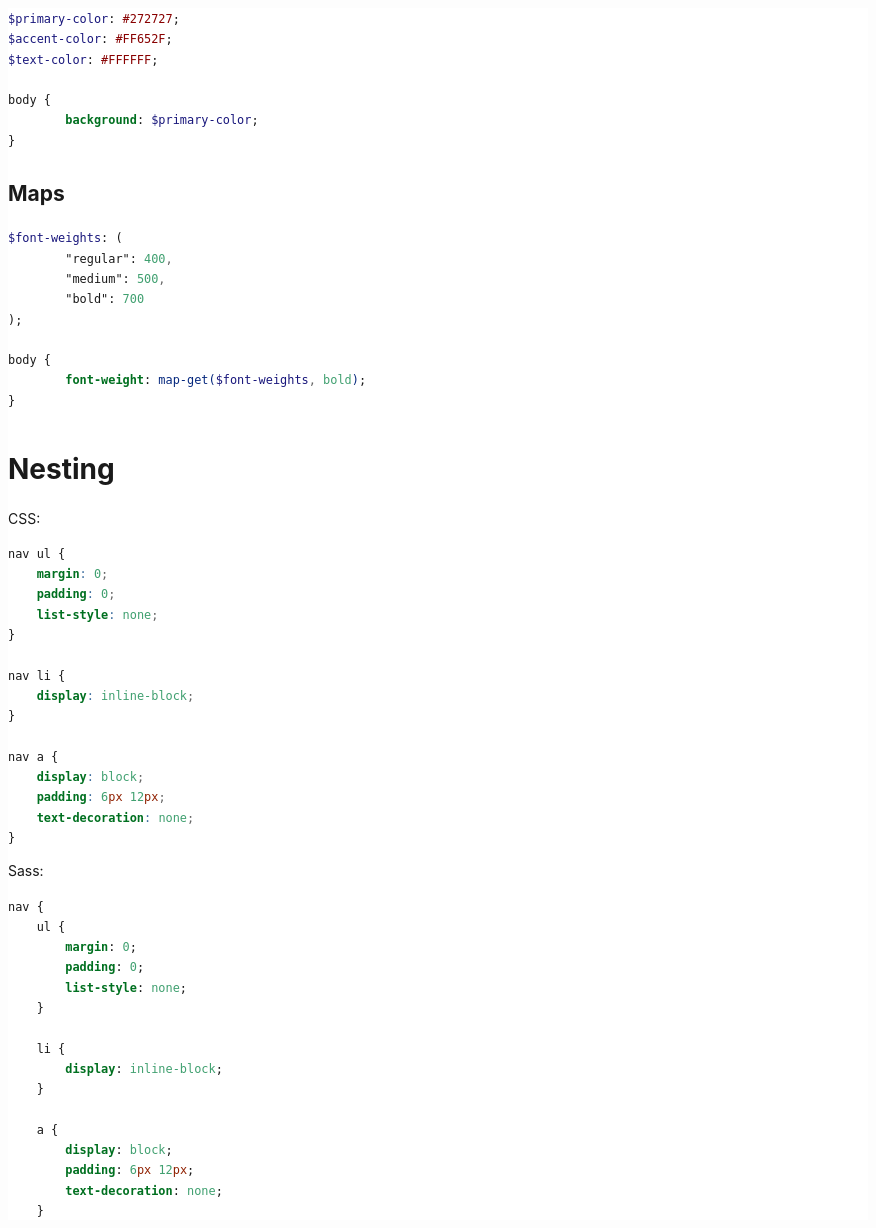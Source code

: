 ```sass
$primary-color: #272727;
$accent-color: #FF652F;
$text-color: #FFFFFF;

body {
		background: $primary-color;
}
```

## Maps

```sass
$font-weights: (
		"regular": 400,
		"medium": 500,
		"bold": 700
);

body {
		font-weight: map-get($font-weights, bold);
}
```

# Nesting

CSS:

```css
nav ul {
	margin: 0;
	padding: 0;
	list-style: none;
}

nav li {
	display: inline-block;
}

nav a {
	display: block;
	padding: 6px 12px;
	text-decoration: none;
}
```

Sass:

```sass
nav {
	ul {
		margin: 0;
		padding: 0;
		list-style: none;
	}

	li {
		display: inline-block;
	}

	a {
		display: block;
		padding: 6px 12px;
		text-decoration: none;
	}
```